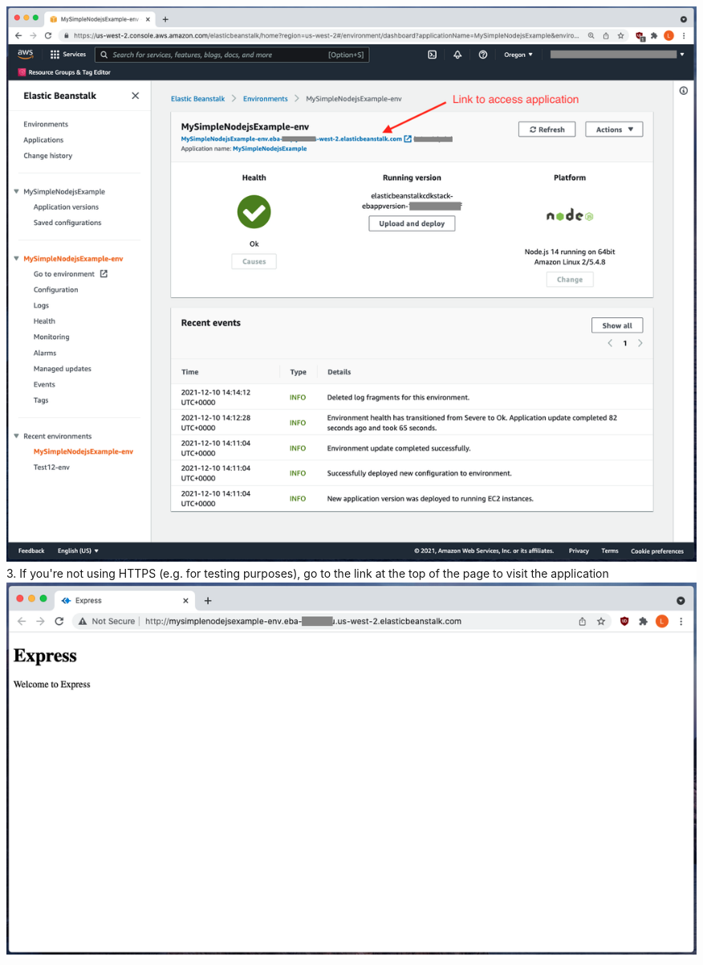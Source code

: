 ![EB Console Overview](pictures/eb_environment_overview.png)
3. If you're not using HTTPS (e.g. for testing purposes), go to the link at the top of the page to visit the application
![EB App Overview](pictures/sample_app_homepage.png)